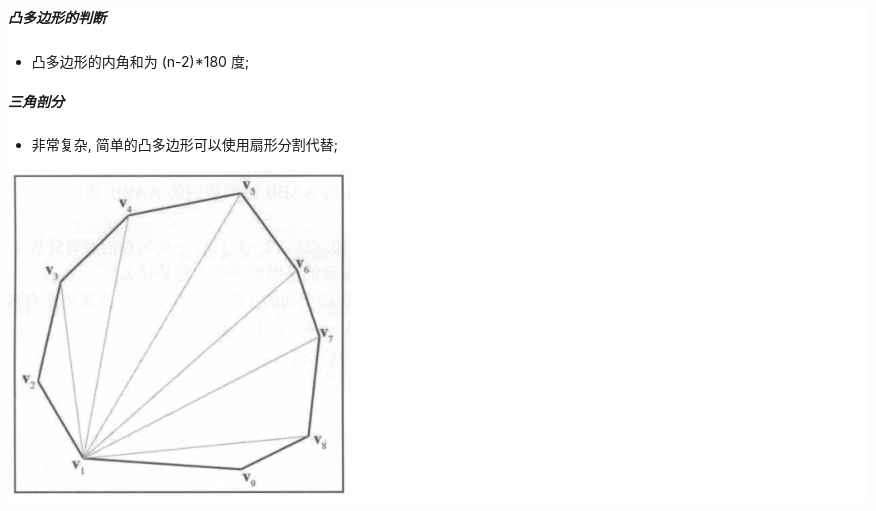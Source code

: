 ##### 凸多边形的判断

- 凸多边形的内角和为 (n-2)\*180 度;

##### 三角剖分

- 非常复杂, 简单的凸多边形可以使用扇形分割代替;

![扇形分割](./images/2023-08-24-20-23-02.png)
